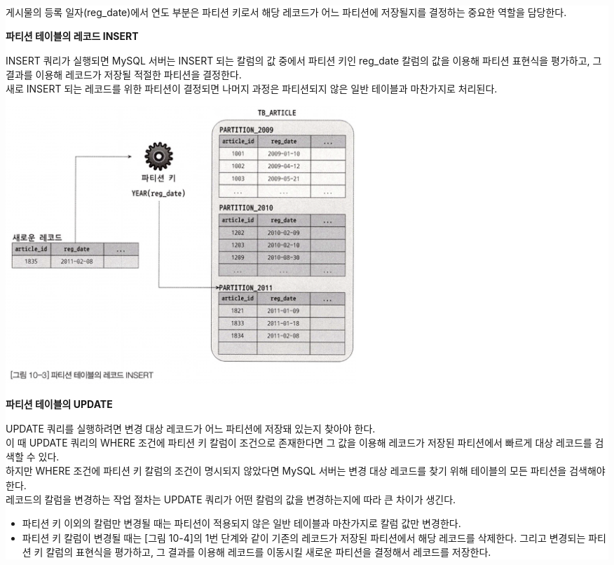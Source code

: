 게시물의 등록 일자(reg_date)에서 연도 부분은 파티션 키로서 해당 레코드가 어느 파티션에 저장될지를 결정하는 중요한 역할을 담당한다.

**파티션 테이블의 레코드 INSERT**

INSERT 쿼리가 실행되면 MySQL 서버는 INSERT 되는 칼럼의 값 중에서 파티션 키인 reg_date 칼럼의 값을 이용해 파티션 표현식을 평가하고, 그 결과를 이용해 레코드가 저장될 적절한 파티션을 결정한다.<br>
새로 INSERT 되는 레코드를 위한 파티션이 결정되면 나머지 과정은 파티션되지 않은 일반 테이블과 마찬가지로 처리된다.<br>

<img src="/partition/img/10-3.png" width="500px;" />

**파티션 테이블의 UPDATE**

UPDATE 쿼리를 실행하려면 변경 대상 레코드가 어느 파티션에 저장돼 있는지 찾아야 한다.<br>
이 때 UPDATE  쿼리의 WHERE 조건에 파티션 키 칼럼이 조건으로 존재한다면 그 값을 이용해 레코드가 저장된 파티션에서 빠르게 대상 레코드를 검색할 수 있다.<br>
하지만 WHERE 조건에 파티션 키 칼럼의 조건이 명시되지 않았다면 MySQL 서버는 변경 대상 레코드를 찾기 위해 테이블의 모든 파티션을 검색해야 한다.<br>
레코드의 칼럼을 변경하는 작업 절차는 UPDATE 쿼리가 어떤 칼럼의 값을 변경하는지에 따라 큰 차이가 생긴다.<br>

- 파티션 키 이외의 칼럼만 변경될 때는 파티션이 적용되지 않은 일반 테이블과 마찬가지로 칼럼 값만 변경한다.
- 파티션 키 칼럼이 변경될 때는 [그림 10-4]의 1번 단계와 같이 기존의 레코드가 저장된 파티션에서 해당 레코드를 삭제한다.
  그리고 변경되는 파티션 키 칼럼의 표현식을 평가하고, 그 결과를 이용해 레코드를 이동시킬 새로운 파티션을 결정해서 레코드를 저장한다.

